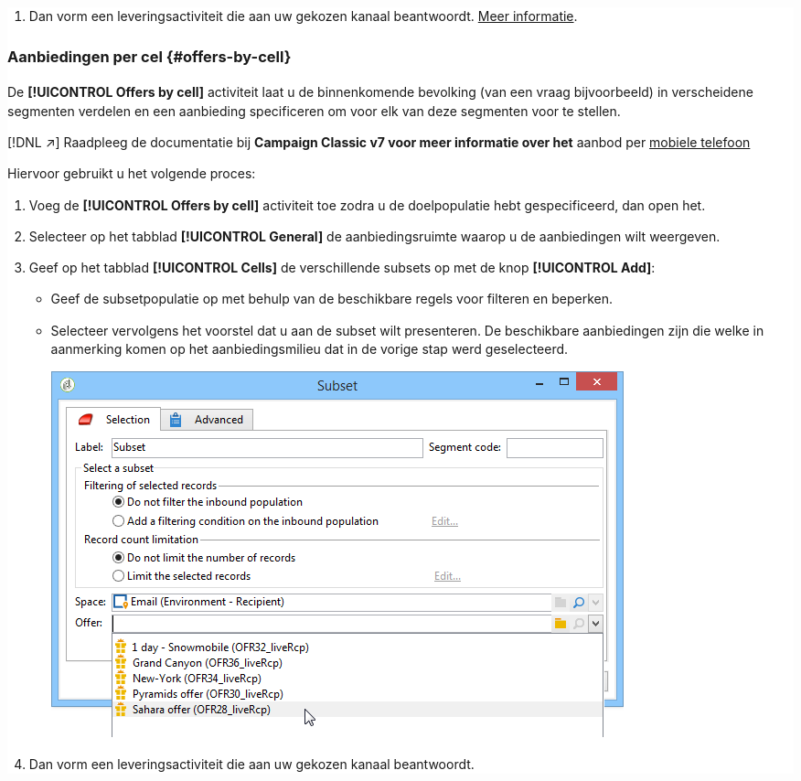1. Dan vorm een leveringsactiviteit die aan uw gekozen kanaal beantwoordt. [Meer informatie](#inserting-an-offer-proposition-into-a-delivery).

### Aanbiedingen per cel {#offers-by-cell}

De **[!UICONTROL Offers by cell]** activiteit laat u de binnenkomende bevolking (van een vraag bijvoorbeeld) in verscheidene segmenten verdelen en een aanbieding specificeren om voor elk van deze segmenten voor te stellen.

[!DNL :arrow_upper_right:] Raadpleeg de documentatie bij  **Campaign Classic v7 voor meer informatie over het** aanbod per  [mobiele telefoon](https://experienceleague.adobe.com/docs/campaign-classic/using/automating-with-workflows/targeting-activities/offers-by-cell.html)

Hiervoor gebruikt u het volgende proces:

1. Voeg de **[!UICONTROL Offers by cell]** activiteit toe zodra u de doelpopulatie hebt gespecificeerd, dan open het.
1. Selecteer op het tabblad **[!UICONTROL General]** de aanbiedingsruimte waarop u de aanbiedingen wilt weergeven.
1. Geef op het tabblad **[!UICONTROL Cells]** de verschillende subsets op met de knop **[!UICONTROL Add]**:

   * Geef de subsetpopulatie op met behulp van de beschikbare regels voor filteren en beperken.
   * Selecteer vervolgens het voorstel dat u aan de subset wilt presenteren. De beschikbare aanbiedingen zijn die welke in aanmerking komen op het aanbiedingsmilieu dat in de vorige stap werd geselecteerd.

      ![](assets/int_offer_per_cell1.png)

1. Dan vorm een leveringsactiviteit die aan uw gekozen kanaal beantwoordt.


